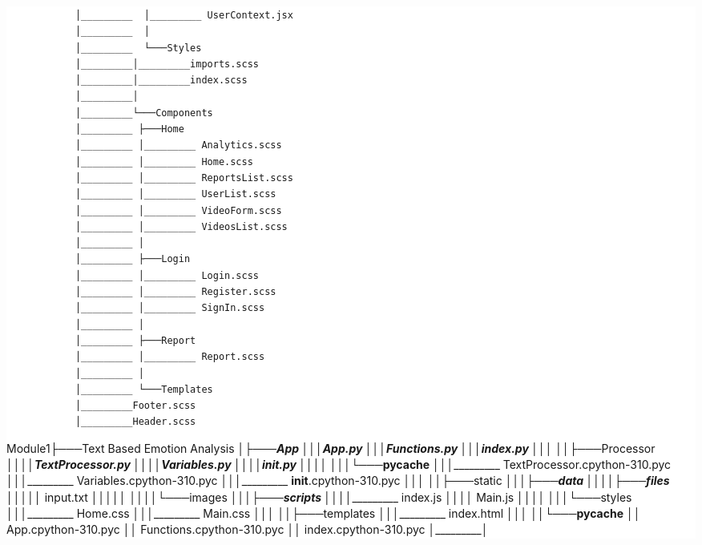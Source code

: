                 │_________  │_________ UserContext.jsx
                │_________  │
                │_________  └───Styles
                │_________│_________imports.scss
                │_________│_________index.scss
                │_________│
                │_________└───Components
                │_________ ├───Home
                │_________ │_________ Analytics.scss
                │_________ │_________ Home.scss
                │_________ │_________ ReportsList.scss
                │_________ │_________ UserList.scss
                │_________ │_________ VideoForm.scss
                │_________ │_________ VideosList.scss
                │_________ │
                │_________ ├───Login
                │_________ │_________ Login.scss
                │_________ │_________ Register.scss
                │_________ │_________ SignIn.scss
                │_________ │
                │_________ ├───Report
                │_________ │_________ Report.scss
                │_________ │
                │_________ └───Templates
                │_________Footer.scss
                │_________Header.scss
Module1├───Text Based Emotion Analysis
                │_________├───App
                │_________│_________│_________App.py
                │_________│_________│_________Functions.py
                │_________│_________│_________index.py
                │_________│_________│
                │_________│_________├───Processor
                │_________│_________│_________│_________TextProcessor.py
                │_________│_________│_________│_________Variables.py
                │_________│_________│_________│___________init__.py
                │_________│_________│_________│
                │_________│_________│_________└───__pycache__
                │_________│_________│_________  TextProcessor.cpython-310.pyc
                │_________│_________│_________  Variables.cpython-310.pyc
                │_________│_________│_________  __init__.cpython-310.pyc
                │_________│_________│
                │_________│_________├───static
                │_________│_________│_________├───data
                │_________│_________│_________│_________├───files
                │_________│_________│_________│_________│_________ input.txt
                │_________│_________│_________│_________│
                │_________│_________│_________│_________└───images
                │_________│_________│_________├───scripts
                │_________│_________│_________│_________ index.js
                │_________│_________│_________│_________ Main.js
                │_________│_________│_________│
                │_________│_________│_________└───styles
                │_________│_________│_________  Home.css
                │_________│_________│_________  Main.css
                │_________│_________│
                │_________│_________├───templates
                │_________│_________│_________ index.html
                │_________│_________│
                │_________│_________└───__pycache__
                │_________│_________  App.cpython-310.pyc
                │_________│_________  Functions.cpython-310.pyc
                │_________│_________  index.cpython-310.pyc
                │_________│